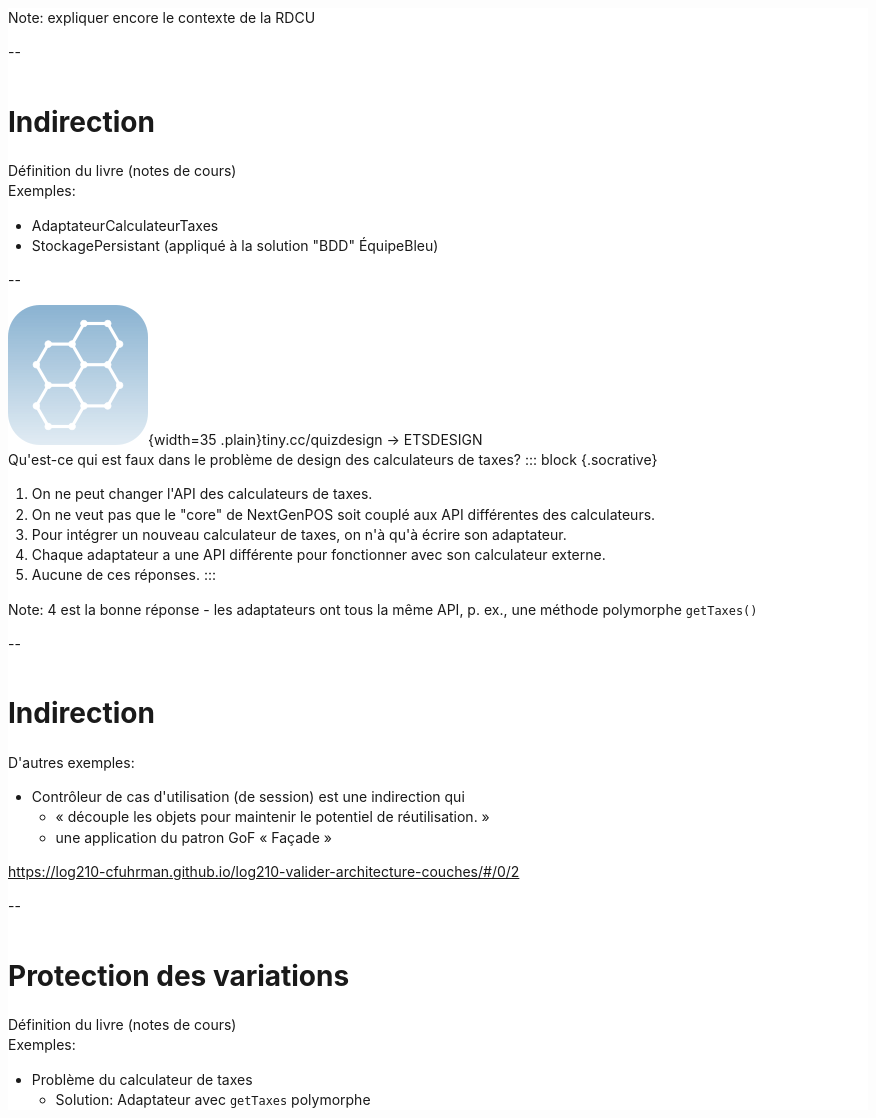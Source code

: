 Note: expliquer encore le contexte de la RDCU

--


# Indirection

Définition du livre (notes de cours)  
Exemples:
- AdaptateurCalculateurTaxes
- StockagePersistant (appliqué à la solution "BDD" ÉquipeBleu)

--


![socrative_logo](assets/logo-socrative.png){width=35 .plain}tiny.cc/quizdesign $\rightarrow$ ETSDESIGN  
Qu'est-ce qui est faux dans le problème de design des calculateurs de taxes?
::: block {.socrative}
1. On ne peut changer l'API des calculateurs de taxes.
2. On ne veut pas que le "core" de NextGenPOS soit couplé aux API différentes des calculateurs.
3. Pour intégrer un nouveau calculateur de taxes, on n'à qu'à écrire son adaptateur.
4. Chaque adaptateur a une API différente pour fonctionner avec son calculateur externe.
5. Aucune de ces réponses.
:::

Note: 4 est la bonne réponse - les adaptateurs ont tous la même API, p. ex., une méthode polymorphe `getTaxes()`

--


# Indirection

D'autres exemples:
- Contrôleur de cas d'utilisation (de session) est une indirection qui 
  - «&nbsp;découple les objets pour maintenir le potentiel de réutilisation.&nbsp;»
  - une application du patron GoF «&nbsp;Façade&nbsp;»

https://log210-cfuhrman.github.io/log210-valider-architecture-couches/#/0/2

--


# Protection des variations

Définition du livre (notes de cours)  
Exemples:
- Problème du calculateur de taxes
  - Solution: Adaptateur avec `getTaxes` polymorphe
